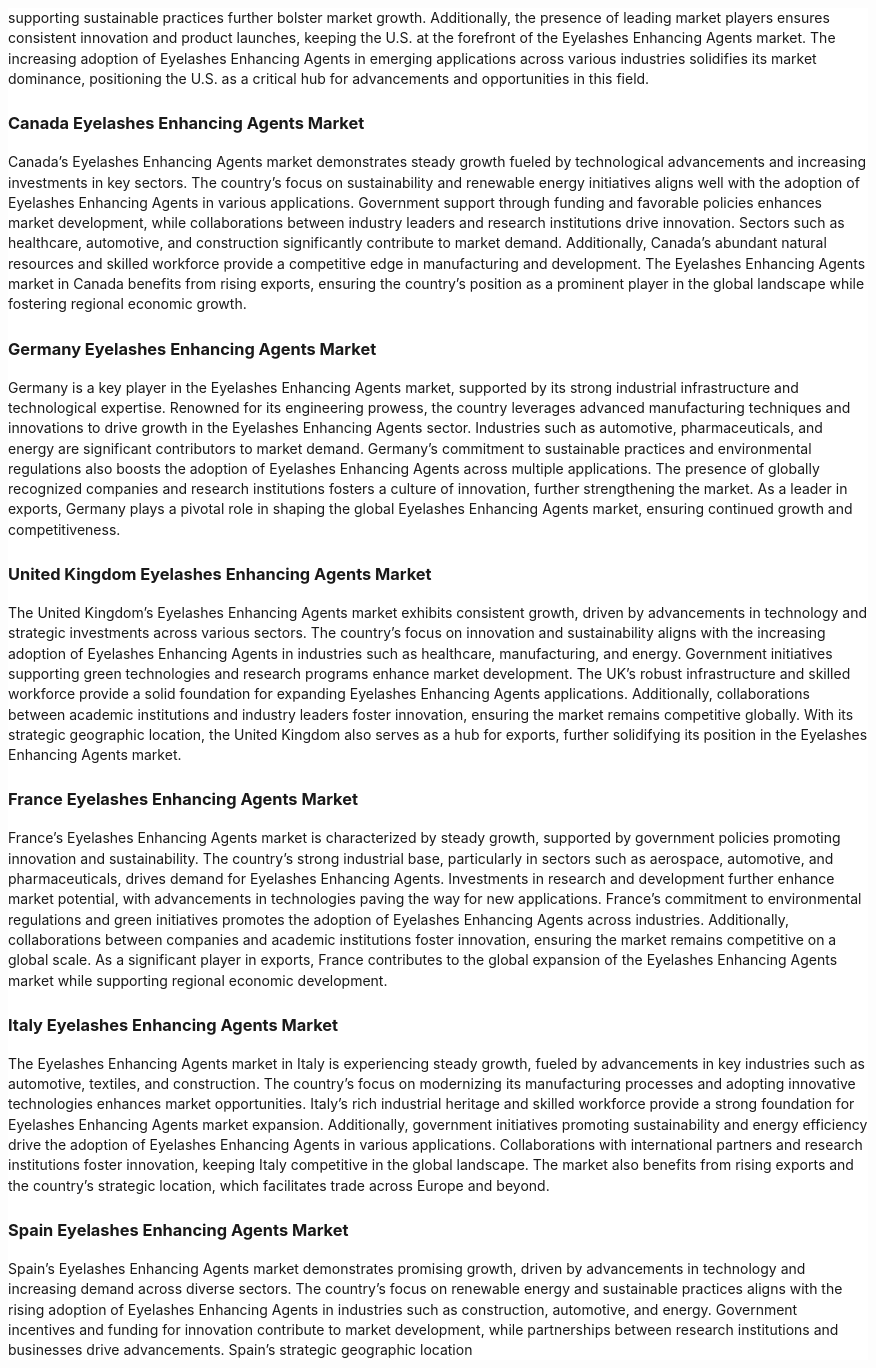 supporting sustainable practices further bolster market growth. Additionally, the presence of leading market players ensures consistent innovation and product launches, keeping the U.S. at the forefront of the Eyelashes Enhancing Agents market. The increasing adoption of Eyelashes Enhancing Agents in emerging applications across various industries solidifies its market dominance, positioning the U.S. as a critical hub for advancements and opportunities in this field.</p><h3>Canada Eyelashes Enhancing Agents Market</h3><p>Canada&rsquo;s Eyelashes Enhancing Agents market demonstrates steady growth fueled by technological advancements and increasing investments in key sectors. The country&rsquo;s focus on sustainability and renewable energy initiatives aligns well with the adoption of Eyelashes Enhancing Agents in various applications. Government support through funding and favorable policies enhances market development, while collaborations between industry leaders and research institutions drive innovation. Sectors such as healthcare, automotive, and construction significantly contribute to market demand. Additionally, Canada&rsquo;s abundant natural resources and skilled workforce provide a competitive edge in manufacturing and development. The Eyelashes Enhancing Agents market in Canada benefits from rising exports, ensuring the country&rsquo;s position as a prominent player in the global landscape while fostering regional economic growth.</p><h3>Germany Eyelashes Enhancing Agents Market</h3><p>Germany is a key player in the Eyelashes Enhancing Agents market, supported by its strong industrial infrastructure and technological expertise. Renowned for its engineering prowess, the country leverages advanced manufacturing techniques and innovations to drive growth in the Eyelashes Enhancing Agents sector. Industries such as automotive, pharmaceuticals, and energy are significant contributors to market demand. Germany&rsquo;s commitment to sustainable practices and environmental regulations also boosts the adoption of Eyelashes Enhancing Agents across multiple applications. The presence of globally recognized companies and research institutions fosters a culture of innovation, further strengthening the market. As a leader in exports, Germany plays a pivotal role in shaping the global Eyelashes Enhancing Agents market, ensuring continued growth and competitiveness.</p><h3>United Kingdom Eyelashes Enhancing Agents Market</h3><p>The United Kingdom&rsquo;s Eyelashes Enhancing Agents market exhibits consistent growth, driven by advancements in technology and strategic investments across various sectors. The country&rsquo;s focus on innovation and sustainability aligns with the increasing adoption of Eyelashes Enhancing Agents in industries such as healthcare, manufacturing, and energy. Government initiatives supporting green technologies and research programs enhance market development. The UK&rsquo;s robust infrastructure and skilled workforce provide a solid foundation for expanding Eyelashes Enhancing Agents applications. Additionally, collaborations between academic institutions and industry leaders foster innovation, ensuring the market remains competitive globally. With its strategic geographic location, the United Kingdom also serves as a hub for exports, further solidifying its position in the Eyelashes Enhancing Agents market.</p><h3>France Eyelashes Enhancing Agents Market</h3><p>France&rsquo;s Eyelashes Enhancing Agents market is characterized by steady growth, supported by government policies promoting innovation and sustainability. The country&rsquo;s strong industrial base, particularly in sectors such as aerospace, automotive, and pharmaceuticals, drives demand for Eyelashes Enhancing Agents. Investments in research and development further enhance market potential, with advancements in technologies paving the way for new applications. France&rsquo;s commitment to environmental regulations and green initiatives promotes the adoption of Eyelashes Enhancing Agents across industries. Additionally, collaborations between companies and academic institutions foster innovation, ensuring the market remains competitive on a global scale. As a significant player in exports, France contributes to the global expansion of the Eyelashes Enhancing Agents market while supporting regional economic development.</p><h3>Italy Eyelashes Enhancing Agents Market</h3><p>The Eyelashes Enhancing Agents market in Italy is experiencing steady growth, fueled by advancements in key industries such as automotive, textiles, and construction. The country&rsquo;s focus on modernizing its manufacturing processes and adopting innovative technologies enhances market opportunities. Italy&rsquo;s rich industrial heritage and skilled workforce provide a strong foundation for Eyelashes Enhancing Agents market expansion. Additionally, government initiatives promoting sustainability and energy efficiency drive the adoption of Eyelashes Enhancing Agents in various applications. Collaborations with international partners and research institutions foster innovation, keeping Italy competitive in the global landscape. The market also benefits from rising exports and the country&rsquo;s strategic location, which facilitates trade across Europe and beyond.</p><h3>Spain Eyelashes Enhancing Agents Market</h3><p>Spain&rsquo;s Eyelashes Enhancing Agents market demonstrates promising growth, driven by advancements in technology and increasing demand across diverse sectors. The country&rsquo;s focus on renewable energy and sustainable practices aligns with the rising adoption of Eyelashes Enhancing Agents in industries such as construction, automotive, and energy. Government incentives and funding for innovation contribute to market development, while partnerships between research institutions and businesses drive advancements. Spain&rsquo;s strategic geographic location